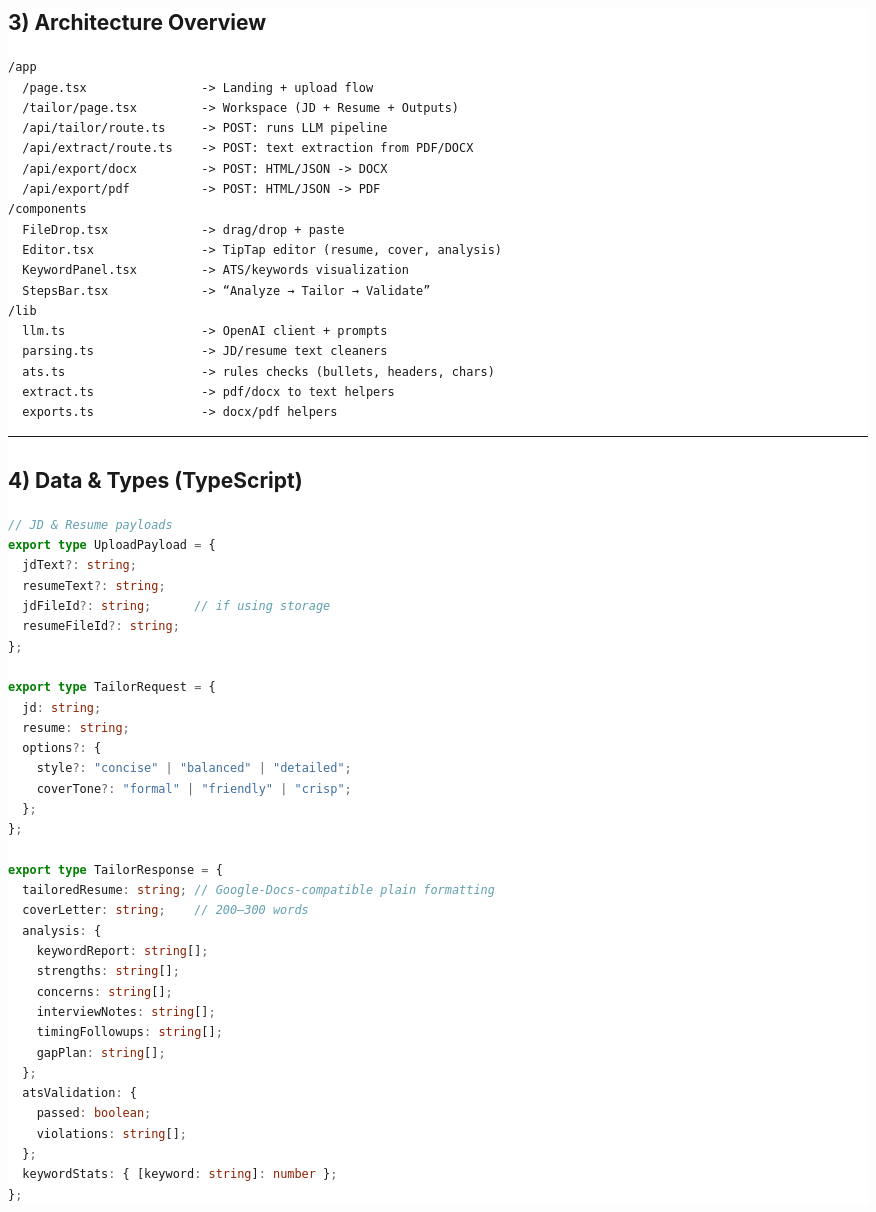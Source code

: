 
## 3) Architecture Overview

```
/app
  /page.tsx                -> Landing + upload flow
  /tailor/page.tsx         -> Workspace (JD + Resume + Outputs)
  /api/tailor/route.ts     -> POST: runs LLM pipeline
  /api/extract/route.ts    -> POST: text extraction from PDF/DOCX
  /api/export/docx         -> POST: HTML/JSON -> DOCX
  /api/export/pdf          -> POST: HTML/JSON -> PDF
/components
  FileDrop.tsx             -> drag/drop + paste
  Editor.tsx               -> TipTap editor (resume, cover, analysis)
  KeywordPanel.tsx         -> ATS/keywords visualization
  StepsBar.tsx             -> “Analyze → Tailor → Validate”
/lib
  llm.ts                   -> OpenAI client + prompts
  parsing.ts               -> JD/resume text cleaners
  ats.ts                   -> rules checks (bullets, headers, chars)
  extract.ts               -> pdf/docx to text helpers
  exports.ts               -> docx/pdf helpers
```

---

## 4) Data & Types (TypeScript)

```ts
// JD & Resume payloads
export type UploadPayload = {
  jdText?: string;
  resumeText?: string;
  jdFileId?: string;      // if using storage
  resumeFileId?: string;
};

export type TailorRequest = {
  jd: string;
  resume: string;
  options?: {
    style?: "concise" | "balanced" | "detailed";
    coverTone?: "formal" | "friendly" | "crisp";
  };
};

export type TailorResponse = {
  tailoredResume: string; // Google-Docs-compatible plain formatting
  coverLetter: string;    // 200–300 words
  analysis: {
    keywordReport: string[];
    strengths: string[];
    concerns: string[];
    interviewNotes: string[];
    timingFollowups: string[];
    gapPlan: string[];
  };
  atsValidation: {
    passed: boolean;
    violations: string[];
  };
  keywordStats: { [keyword: string]: number };
};
```
